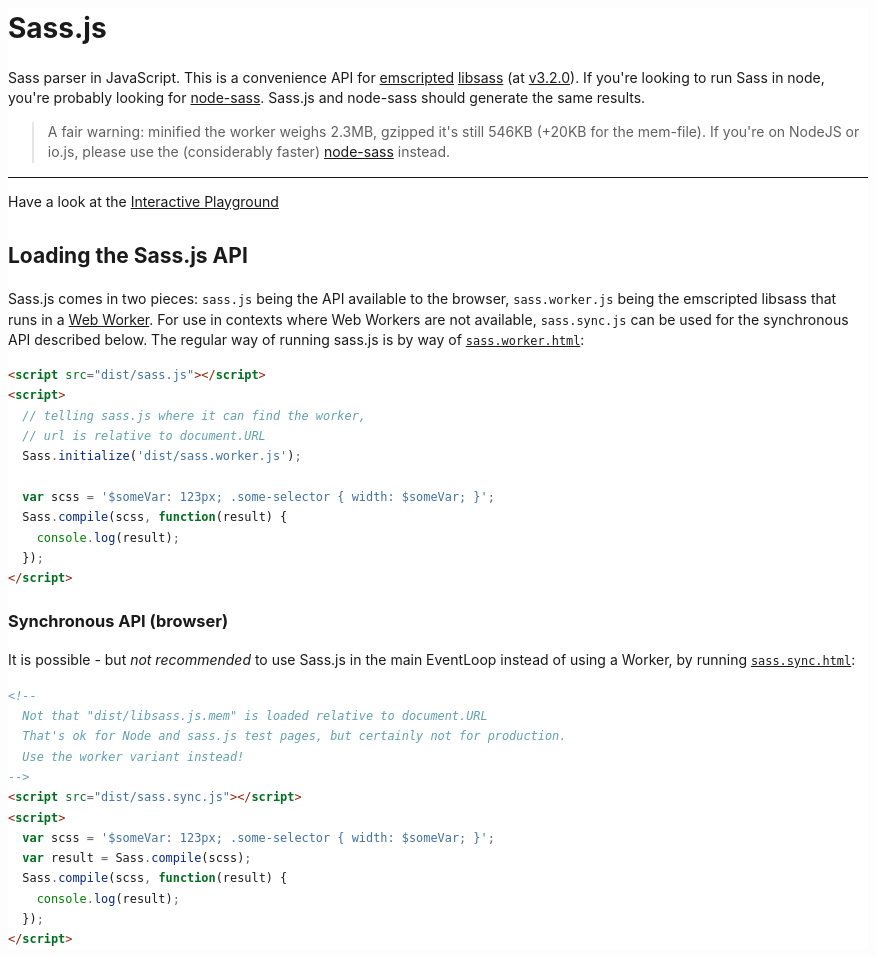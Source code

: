 # Sass.js

Sass parser in JavaScript. This is a convenience API for [emscripted](https://github.com/kripken/emscripten) [libsass](https://github.com/sass/libsass) (at [v3.2.0](https://github.com/sass/libsass/releases/tag/3.2.0)). If you're looking to run Sass in node, you're probably looking for [node-sass](https://github.com/sass/node-sass). Sass.js and node-sass should generate the same results.

> A fair warning: minified the worker weighs 2.3MB, gzipped it's still 546KB (+20KB for the mem-file). If you're on NodeJS or io.js, please use the (considerably faster) [node-sass](https://github.com/andrew/node-sass) instead.

---

Have a look at the [Interactive Playground](http://medialize.github.io/playground.sass.js/)

## Loading the Sass.js API

Sass.js comes in two pieces: `sass.js` being the API available to the browser, `sass.worker.js` being the emscripted libsass that runs in a [Web Worker](https://developer.mozilla.org/en/docs/Web/API/Worker). For use in contexts where Web Workers are not available, `sass.sync.js` can be used for the synchronous API described below. The regular way of running sass.js is by way of [`sass.worker.html`](sass.worker.html):

```html
<script src="dist/sass.js"></script>
<script>
  // telling sass.js where it can find the worker,
  // url is relative to document.URL
  Sass.initialize('dist/sass.worker.js');

  var scss = '$someVar: 123px; .some-selector { width: $someVar; }';
  Sass.compile(scss, function(result) {
    console.log(result);
  });
</script>
```

### Synchronous API (browser)

It is possible - but *not recommended* to use Sass.js in the main EventLoop instead of using a Worker, by running [`sass.sync.html`](sass.sync.html):

```html
<!--
  Not that "dist/libsass.js.mem" is loaded relative to document.URL
  That's ok for Node and sass.js test pages, but certainly not for production.
  Use the worker variant instead!
-->
<script src="dist/sass.sync.js"></script>
<script>
  var scss = '$someVar: 123px; .some-selector { width: $someVar; }';
  var result = Sass.compile(scss);
  Sass.compile(scss, function(result) {
    console.log(result);
  });
</script>
```
